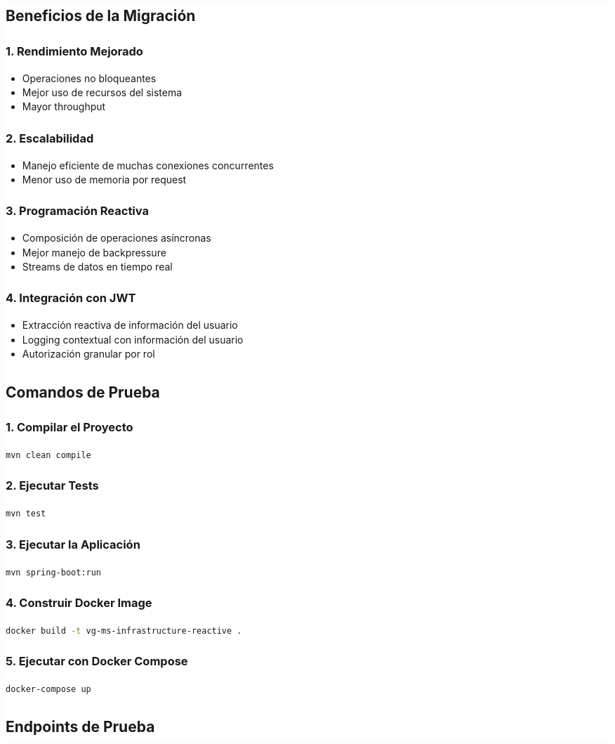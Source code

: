## Beneficios de la Migración

### 1. **Rendimiento Mejorado**
- Operaciones no bloqueantes
- Mejor uso de recursos del sistema
- Mayor throughput

### 2. **Escalabilidad**
- Manejo eficiente de muchas conexiones concurrentes
- Menor uso de memoria por request

### 3. **Programación Reactiva**
- Composición de operaciones asíncronas
- Mejor manejo de backpressure
- Streams de datos en tiempo real

### 4. **Integración con JWT**
- Extracción reactiva de información del usuario
- Logging contextual con información del usuario
- Autorización granular por rol

## Comandos de Prueba

### 1. Compilar el Proyecto
```bash
mvn clean compile
```

### 2. Ejecutar Tests
```bash
mvn test
```

### 3. Ejecutar la Aplicación
```bash
mvn spring-boot:run
```

### 4. Construir Docker Image
```bash
docker build -t vg-ms-infrastructure-reactive .
```

### 5. Ejecutar con Docker Compose
```bash
docker-compose up
```

## Endpoints de Prueba
